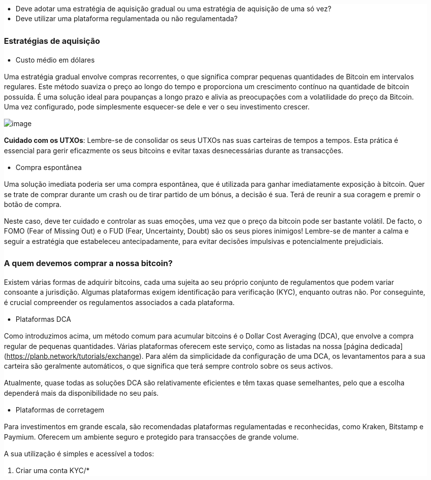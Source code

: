 - Deve adotar uma estratégia de aquisição gradual ou uma estratégia de aquisição de uma só vez?
- Deve utilizar uma plataforma regulamentada ou não regulamentada?

### Estratégias de aquisição

- Custo médio em dólares

Uma estratégia gradual envolve compras recorrentes, o que significa comprar pequenas quantidades de Bitcoin em intervalos regulares. Este método suaviza o preço ao longo do tempo e proporciona um crescimento contínuo na quantidade de bitcoin possuída. É uma solução ideal para poupanças a longo prazo e alivia as preocupações com a volatilidade do preço da Bitcoin. Uma vez configurado, pode simplesmente esquecer-se dele e ver o seu investimento crescer.

![image](assets/en/74.webp)

**Cuidado com os UTXOs**: Lembre-se de consolidar os seus UTXOs nas suas carteiras de tempos a tempos. Esta prática é essencial para gerir eficazmente os seus bitcoins e evitar taxas desnecessárias durante as transacções.

- Compra espontânea

Uma solução imediata poderia ser uma compra espontânea, que é utilizada para ganhar imediatamente exposição à bitcoin. Quer se trate de comprar durante um crash ou de tirar partido de um bónus, a decisão é sua. Terá de reunir a sua coragem e premir o botão de compra.

Neste caso, deve ter cuidado e controlar as suas emoções, uma vez que o preço da bitcoin pode ser bastante volátil. De facto, o FOMO (Fear of Missing Out) e o FUD (Fear, Uncertainty, Doubt) são os seus piores inimigos! Lembre-se de manter a calma e seguir a estratégia que estabeleceu antecipadamente, para evitar decisões impulsivas e potencialmente prejudiciais.

### A quem devemos comprar a nossa bitcoin?

Existem várias formas de adquirir bitcoins, cada uma sujeita ao seu próprio conjunto de regulamentos que podem variar consoante a jurisdição. Algumas plataformas exigem identificação para verificação (KYC), enquanto outras não. Por conseguinte, é crucial compreender os regulamentos associados a cada plataforma.

- Plataformas DCA

Como introduzimos acima, um método comum para acumular bitcoins é o Dollar Cost Averaging (DCA), que envolve a compra regular de pequenas quantidades. Várias plataformas oferecem este serviço, como as listadas na nossa [página dedicada] (https://planb.network/tutorials/exchange). Para além da simplicidade da configuração de uma DCA, os levantamentos para a sua carteira são geralmente automáticos, o que significa que terá sempre controlo sobre os seus activos.

Atualmente, quase todas as soluções DCA são relativamente eficientes e têm taxas quase semelhantes, pelo que a escolha dependerá mais da disponibilidade no seu país.

- Plataformas de corretagem

Para investimentos em grande escala, são recomendadas plataformas regulamentadas e reconhecidas, como Kraken, Bitstamp e Paymium. Oferecem um ambiente seguro e protegido para transacções de grande volume.

A sua utilização é simples e acessível a todos:

1. Criar uma conta KYC/\*
